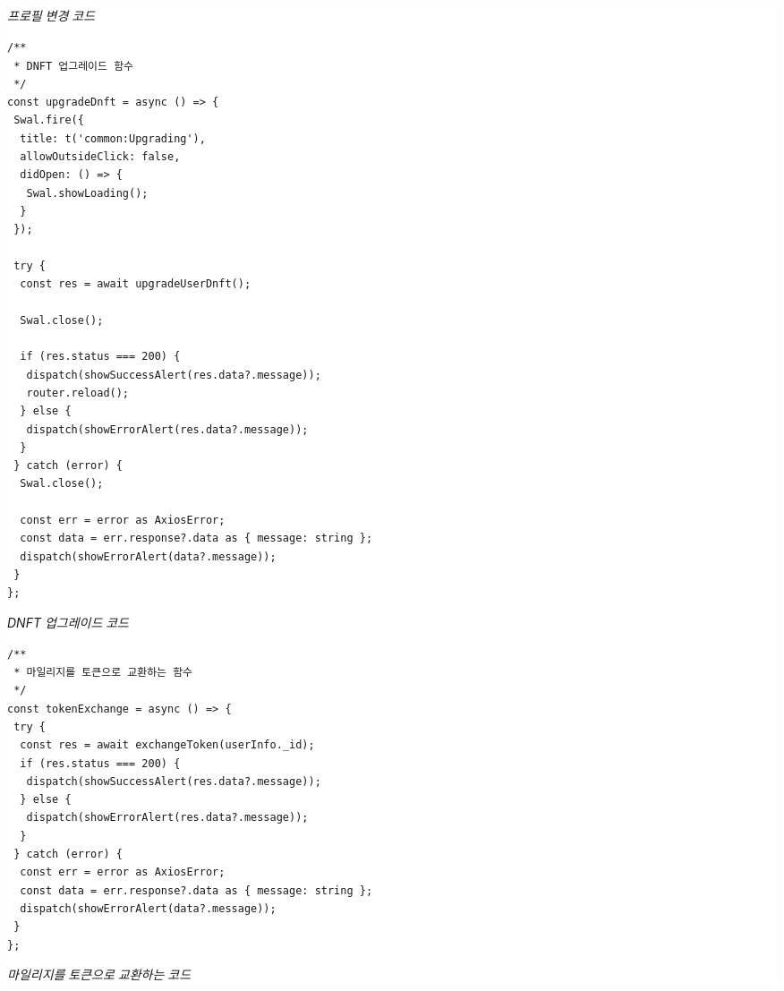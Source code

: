 *프로필 변경 코드*

```tsx
/**
 * DNFT 업그레이드 함수
 */
const upgradeDnft = async () => {
 Swal.fire({
  title: t('common:Upgrading'),
  allowOutsideClick: false,
  didOpen: () => {
   Swal.showLoading();
  }
 });

 try {
  const res = await upgradeUserDnft();

  Swal.close();

  if (res.status === 200) {
   dispatch(showSuccessAlert(res.data?.message));
   router.reload();
  } else {
   dispatch(showErrorAlert(res.data?.message));
  }
 } catch (error) {
  Swal.close();

  const err = error as AxiosError;
  const data = err.response?.data as { message: string };
  dispatch(showErrorAlert(data?.message));
 }
};
```
*DNFT 업그레이드 코드*

```tsx
/**
 * 마일리지를 토큰으로 교환하는 함수
 */
const tokenExchange = async () => {
 try {
  const res = await exchangeToken(userInfo._id);
  if (res.status === 200) {
   dispatch(showSuccessAlert(res.data?.message));
  } else {
   dispatch(showErrorAlert(res.data?.message));
  }
 } catch (error) {
  const err = error as AxiosError;
  const data = err.response?.data as { message: string };
  dispatch(showErrorAlert(data?.message));
 }
};
```
*마일리지를 토큰으로 교환하는 코드*
